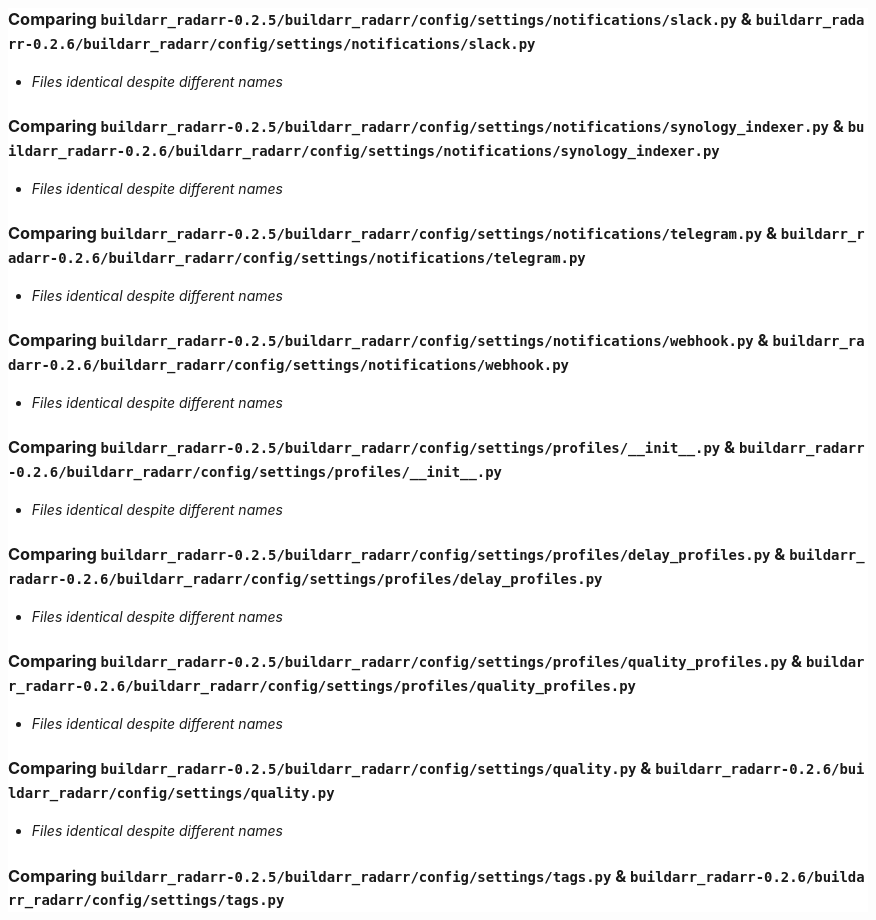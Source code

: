### Comparing `buildarr_radarr-0.2.5/buildarr_radarr/config/settings/notifications/slack.py` & `buildarr_radarr-0.2.6/buildarr_radarr/config/settings/notifications/slack.py`

 * *Files identical despite different names*

### Comparing `buildarr_radarr-0.2.5/buildarr_radarr/config/settings/notifications/synology_indexer.py` & `buildarr_radarr-0.2.6/buildarr_radarr/config/settings/notifications/synology_indexer.py`

 * *Files identical despite different names*

### Comparing `buildarr_radarr-0.2.5/buildarr_radarr/config/settings/notifications/telegram.py` & `buildarr_radarr-0.2.6/buildarr_radarr/config/settings/notifications/telegram.py`

 * *Files identical despite different names*

### Comparing `buildarr_radarr-0.2.5/buildarr_radarr/config/settings/notifications/webhook.py` & `buildarr_radarr-0.2.6/buildarr_radarr/config/settings/notifications/webhook.py`

 * *Files identical despite different names*

### Comparing `buildarr_radarr-0.2.5/buildarr_radarr/config/settings/profiles/__init__.py` & `buildarr_radarr-0.2.6/buildarr_radarr/config/settings/profiles/__init__.py`

 * *Files identical despite different names*

### Comparing `buildarr_radarr-0.2.5/buildarr_radarr/config/settings/profiles/delay_profiles.py` & `buildarr_radarr-0.2.6/buildarr_radarr/config/settings/profiles/delay_profiles.py`

 * *Files identical despite different names*

### Comparing `buildarr_radarr-0.2.5/buildarr_radarr/config/settings/profiles/quality_profiles.py` & `buildarr_radarr-0.2.6/buildarr_radarr/config/settings/profiles/quality_profiles.py`

 * *Files identical despite different names*

### Comparing `buildarr_radarr-0.2.5/buildarr_radarr/config/settings/quality.py` & `buildarr_radarr-0.2.6/buildarr_radarr/config/settings/quality.py`

 * *Files identical despite different names*

### Comparing `buildarr_radarr-0.2.5/buildarr_radarr/config/settings/tags.py` & `buildarr_radarr-0.2.6/buildarr_radarr/config/settings/tags.py`
